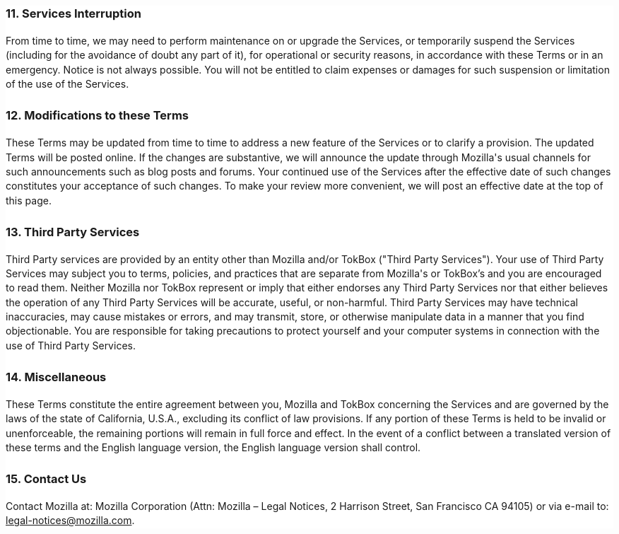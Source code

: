 ### 11. Services Interruption 

From time to time, we may need to perform maintenance on or upgrade the Services, or temporarily suspend the Services (including for the avoidance of doubt any part of it), for operational or security reasons, in accordance with these Terms or in an emergency. Notice is not always possible. You will not be entitled to claim expenses or damages for such suspension or limitation of the use of the Services.

### 12. Modifications to these Terms

These Terms may be updated from time to time to address a new feature of the Services or to clarify a provision. The updated Terms will be posted online. If the changes are substantive, we will announce the update through Mozilla's usual channels for such announcements such as blog posts and forums. Your continued use of the Services after the effective date of such changes constitutes your acceptance of such changes. To make your review more convenient, we will post an effective date at the top of this page.

### 13. Third Party Services

Third Party services are provided by an entity other than Mozilla and/or TokBox ("Third Party Services"). Your use of Third Party Services may subject you to terms, policies, and practices that are separate from Mozilla's or TokBox’s and you are encouraged to read them. Neither Mozilla nor TokBox represent or imply that either endorses any Third Party Services nor that either believes the operation of any Third Party Services will be accurate, useful, or non-harmful. Third Party Services may have technical inaccuracies, may cause mistakes or errors, and may transmit, store, or otherwise manipulate data in a manner that you find objectionable. You are responsible for taking precautions to protect yourself and your computer systems in connection with the use of Third Party Services.

### 14. Miscellaneous

These Terms constitute the entire agreement between you, Mozilla and TokBox concerning the Services and are governed by the laws of the state of California, U.S.A., excluding its conflict of law provisions. If any portion of these Terms is held to be invalid or unenforceable, the remaining portions will remain in full force and effect. In the event of a conflict between a translated version of these terms and the English language version, the English language version shall control.

### 15. Contact Us

Contact Mozilla at: Mozilla Corporation (Attn: Mozilla – Legal Notices, 2 Harrison Street, San Francisco CA 94105) or via e-mail to: [legal-notices@mozilla.com](mailto:legal-notices@mozilla.com).
